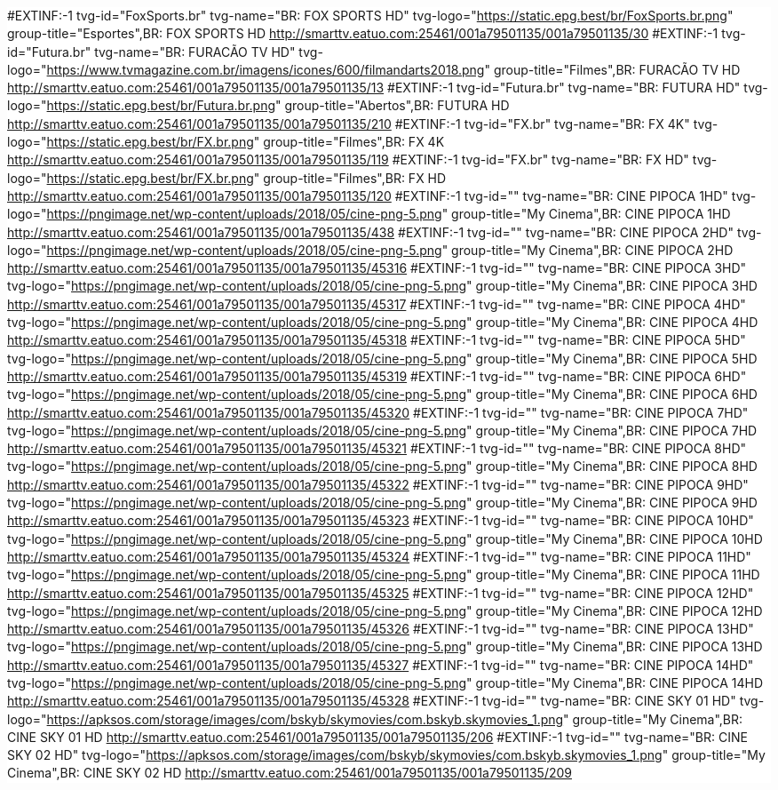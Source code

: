 #EXTINF:-1 tvg-id="FoxSports.br" tvg-name="BR: FOX SPORTS HD" tvg-logo="https://static.epg.best/br/FoxSports.br.png" group-title="Esportes",BR: FOX SPORTS HD
http://smarttv.eatuo.com:25461/001a79501135/001a79501135/30
#EXTINF:-1 tvg-id="Futura.br" tvg-name="BR: FURACÃO TV HD" tvg-logo="https://www.tvmagazine.com.br/imagens/icones/600/filmandarts2018.png" group-title="Filmes",BR: FURACÃO TV HD
http://smarttv.eatuo.com:25461/001a79501135/001a79501135/13
#EXTINF:-1 tvg-id="Futura.br" tvg-name="BR: FUTURA HD" tvg-logo="https://static.epg.best/br/Futura.br.png" group-title="Abertos",BR: FUTURA HD
http://smarttv.eatuo.com:25461/001a79501135/001a79501135/210
#EXTINF:-1 tvg-id="FX.br" tvg-name="BR: FX 4K" tvg-logo="https://static.epg.best/br/FX.br.png" group-title="Filmes",BR: FX 4K
http://smarttv.eatuo.com:25461/001a79501135/001a79501135/119
#EXTINF:-1 tvg-id="FX.br" tvg-name="BR: FX HD" tvg-logo="https://static.epg.best/br/FX.br.png" group-title="Filmes",BR: FX HD
http://smarttv.eatuo.com:25461/001a79501135/001a79501135/120
#EXTINF:-1 tvg-id="" tvg-name="BR: CINE PIPOCA 1HD" tvg-logo="https://pngimage.net/wp-content/uploads/2018/05/cine-png-5.png" group-title="My Cinema",BR: CINE PIPOCA 1HD
http://smarttv.eatuo.com:25461/001a79501135/001a79501135/438
#EXTINF:-1 tvg-id="" tvg-name="BR: CINE PIPOCA 2HD" tvg-logo="https://pngimage.net/wp-content/uploads/2018/05/cine-png-5.png" group-title="My Cinema",BR: CINE PIPOCA 2HD
http://smarttv.eatuo.com:25461/001a79501135/001a79501135/45316
#EXTINF:-1 tvg-id="" tvg-name="BR: CINE PIPOCA 3HD" tvg-logo="https://pngimage.net/wp-content/uploads/2018/05/cine-png-5.png" group-title="My Cinema",BR: CINE PIPOCA 3HD
http://smarttv.eatuo.com:25461/001a79501135/001a79501135/45317
#EXTINF:-1 tvg-id="" tvg-name="BR: CINE PIPOCA 4HD" tvg-logo="https://pngimage.net/wp-content/uploads/2018/05/cine-png-5.png" group-title="My Cinema",BR: CINE PIPOCA 4HD
http://smarttv.eatuo.com:25461/001a79501135/001a79501135/45318
#EXTINF:-1 tvg-id="" tvg-name="BR: CINE PIPOCA 5HD" tvg-logo="https://pngimage.net/wp-content/uploads/2018/05/cine-png-5.png" group-title="My Cinema",BR: CINE PIPOCA 5HD
http://smarttv.eatuo.com:25461/001a79501135/001a79501135/45319
#EXTINF:-1 tvg-id="" tvg-name="BR: CINE PIPOCA 6HD" tvg-logo="https://pngimage.net/wp-content/uploads/2018/05/cine-png-5.png" group-title="My Cinema",BR: CINE PIPOCA 6HD
http://smarttv.eatuo.com:25461/001a79501135/001a79501135/45320
#EXTINF:-1 tvg-id="" tvg-name="BR: CINE PIPOCA 7HD" tvg-logo="https://pngimage.net/wp-content/uploads/2018/05/cine-png-5.png" group-title="My Cinema",BR: CINE PIPOCA 7HD
http://smarttv.eatuo.com:25461/001a79501135/001a79501135/45321
#EXTINF:-1 tvg-id="" tvg-name="BR: CINE PIPOCA 8HD" tvg-logo="https://pngimage.net/wp-content/uploads/2018/05/cine-png-5.png" group-title="My Cinema",BR: CINE PIPOCA 8HD
http://smarttv.eatuo.com:25461/001a79501135/001a79501135/45322
#EXTINF:-1 tvg-id="" tvg-name="BR: CINE PIPOCA 9HD" tvg-logo="https://pngimage.net/wp-content/uploads/2018/05/cine-png-5.png" group-title="My Cinema",BR: CINE PIPOCA 9HD
http://smarttv.eatuo.com:25461/001a79501135/001a79501135/45323
#EXTINF:-1 tvg-id="" tvg-name="BR: CINE PIPOCA 10HD" tvg-logo="https://pngimage.net/wp-content/uploads/2018/05/cine-png-5.png" group-title="My Cinema",BR: CINE PIPOCA 10HD
http://smarttv.eatuo.com:25461/001a79501135/001a79501135/45324
#EXTINF:-1 tvg-id="" tvg-name="BR: CINE PIPOCA 11HD" tvg-logo="https://pngimage.net/wp-content/uploads/2018/05/cine-png-5.png" group-title="My Cinema",BR: CINE PIPOCA 11HD
http://smarttv.eatuo.com:25461/001a79501135/001a79501135/45325
#EXTINF:-1 tvg-id="" tvg-name="BR: CINE PIPOCA 12HD" tvg-logo="https://pngimage.net/wp-content/uploads/2018/05/cine-png-5.png" group-title="My Cinema",BR: CINE PIPOCA 12HD
http://smarttv.eatuo.com:25461/001a79501135/001a79501135/45326
#EXTINF:-1 tvg-id="" tvg-name="BR: CINE PIPOCA 13HD" tvg-logo="https://pngimage.net/wp-content/uploads/2018/05/cine-png-5.png" group-title="My Cinema",BR: CINE PIPOCA 13HD
http://smarttv.eatuo.com:25461/001a79501135/001a79501135/45327
#EXTINF:-1 tvg-id="" tvg-name="BR: CINE PIPOCA 14HD" tvg-logo="https://pngimage.net/wp-content/uploads/2018/05/cine-png-5.png" group-title="My Cinema",BR: CINE PIPOCA 14HD
http://smarttv.eatuo.com:25461/001a79501135/001a79501135/45328
#EXTINF:-1 tvg-id="" tvg-name="BR: CINE SKY 01 HD" tvg-logo="https://apksos.com/storage/images/com/bskyb/skymovies/com.bskyb.skymovies_1.png" group-title="My Cinema",BR: CINE SKY 01 HD
http://smarttv.eatuo.com:25461/001a79501135/001a79501135/206
#EXTINF:-1 tvg-id="" tvg-name="BR: CINE SKY 02 HD" tvg-logo="https://apksos.com/storage/images/com/bskyb/skymovies/com.bskyb.skymovies_1.png" group-title="My Cinema",BR: CINE SKY 02 HD
http://smarttv.eatuo.com:25461/001a79501135/001a79501135/209